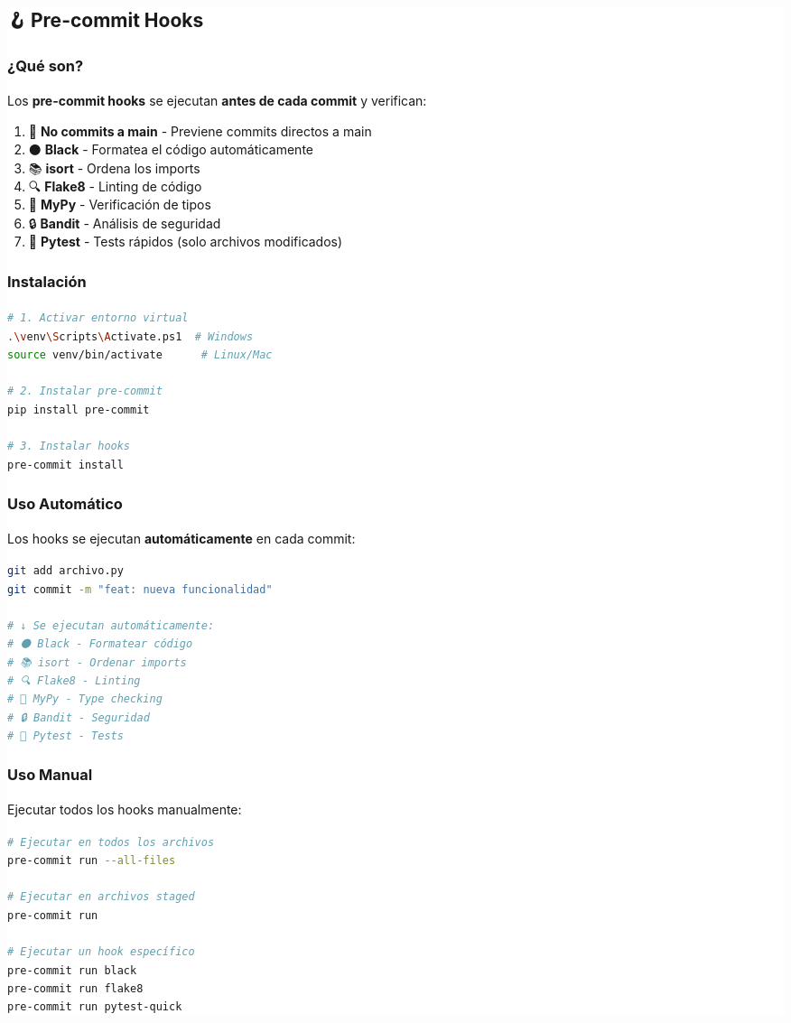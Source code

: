 
## 🪝 Pre-commit Hooks

### ¿Qué son?

Los **pre-commit hooks** se ejecutan **antes de cada commit** y verifican:

1. 🚫 **No commits a main** - Previene commits directos a main
2. ⚫ **Black** - Formatea el código automáticamente
3. 📚 **isort** - Ordena los imports
4. 🔍 **Flake8** - Linting de código
5. 🔎 **MyPy** - Verificación de tipos
6. 🔒 **Bandit** - Análisis de seguridad
7. 🧪 **Pytest** - Tests rápidos (solo archivos modificados)

### Instalación

```bash
# 1. Activar entorno virtual
.\venv\Scripts\Activate.ps1  # Windows
source venv/bin/activate      # Linux/Mac

# 2. Instalar pre-commit
pip install pre-commit

# 3. Instalar hooks
pre-commit install
```

### Uso Automático

Los hooks se ejecutan **automáticamente** en cada commit:

```bash
git add archivo.py
git commit -m "feat: nueva funcionalidad"

# ↓ Se ejecutan automáticamente:
# ⚫ Black - Formatear código
# 📚 isort - Ordenar imports
# 🔍 Flake8 - Linting
# 🔎 MyPy - Type checking
# 🔒 Bandit - Seguridad
# 🧪 Pytest - Tests
```

### Uso Manual

Ejecutar todos los hooks manualmente:

```bash
# Ejecutar en todos los archivos
pre-commit run --all-files

# Ejecutar en archivos staged
pre-commit run

# Ejecutar un hook específico
pre-commit run black
pre-commit run flake8
pre-commit run pytest-quick
```
